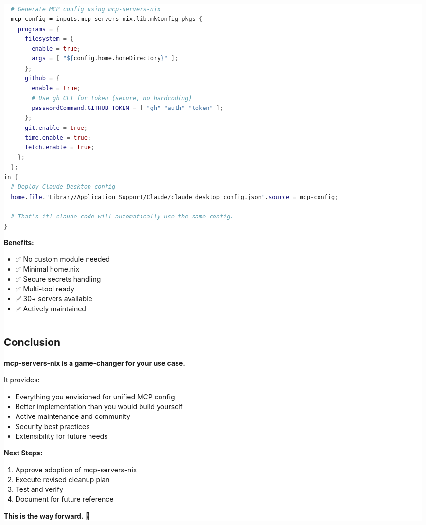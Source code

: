 ```nix
  # Generate MCP config using mcp-servers-nix
  mcp-config = inputs.mcp-servers-nix.lib.mkConfig pkgs {
    programs = {
      filesystem = {
        enable = true;
        args = [ "${config.home.homeDirectory}" ];
      };
      github = {
        enable = true;
        # Use gh CLI for token (secure, no hardcoding)
        passwordCommand.GITHUB_TOKEN = [ "gh" "auth" "token" ];
      };
      git.enable = true;
      time.enable = true;
      fetch.enable = true;
    };
  };
in {
  # Deploy Claude Desktop config
  home.file."Library/Application Support/Claude/claude_desktop_config.json".source = mcp-config;
  
  # That's it! claude-code will automatically use the same config.
}
```

**Benefits:**
- ✅ No custom module needed
- ✅ Minimal home.nix
- ✅ Secure secrets handling
- ✅ Multi-tool ready
- ✅ 30+ servers available
- ✅ Actively maintained

---

## Conclusion

**mcp-servers-nix is a game-changer for your use case.**

It provides:
- Everything you envisioned for unified MCP config
- Better implementation than you would build yourself
- Active maintenance and community
- Security best practices
- Extensibility for future needs

**Next Steps:**
1. Approve adoption of mcp-servers-nix
2. Execute revised cleanup plan
3. Test and verify
4. Document for future reference

**This is the way forward.** 🚀
